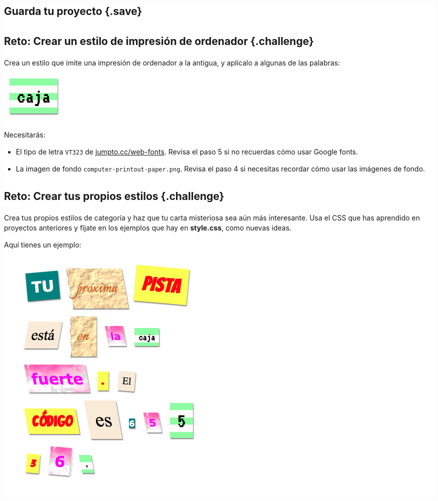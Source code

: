 ## Guarda tu proyecto {.save}

## Reto: Crear un estilo de impresión de ordenador {.challenge}

Crea un estilo que imite una impresión de ordenador a la antigua, y aplícalo a algunas de las palabras:

![screenshot](letter-fonts-printout.png)

Necesitarás:

+ El tipo de letra `VT323` de <a href="http://jumpto.cc/web-fonts" target="_blank">jumpto.cc/web-fonts</a>. Revisa el paso 5 si no recuerdas cómo usar Google fonts. 

+ La imagen de fondo `computer-printout-paper.png`. Revisa el paso 4 si necesitas recordar cómo usar las imágenes de fondo. 	

## Reto: Crear tus propios estilos {.challenge}

Crea tus propios estilos de categoría y haz que tu carta misteriosa sea aún más interesante. Usa el CSS que has aprendido en proyectos anteriores y fíjate en los ejemplos que hay en __style.css__, como nuevas ideas. 

Aquí tienes un ejemplo:

![screenshot](letter-fonts-challenge3.png)
